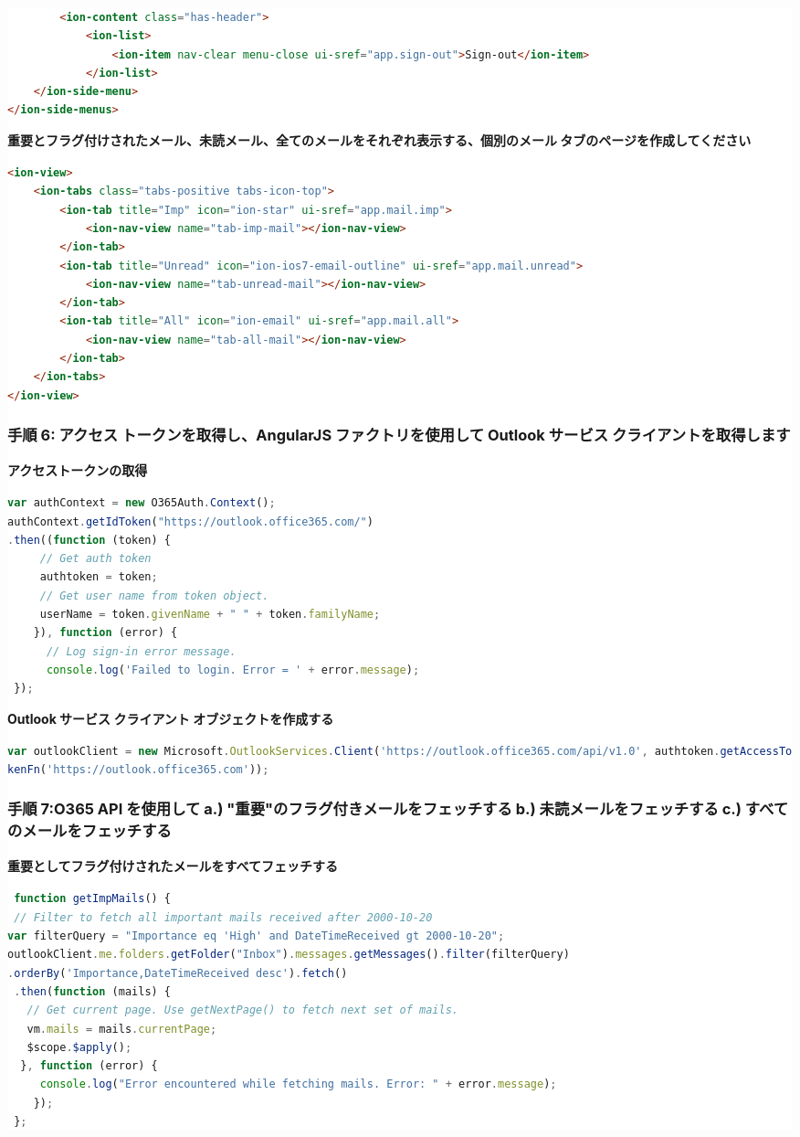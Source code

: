 ```html
        <ion-content class="has-header">
            <ion-list>                            
                <ion-item nav-clear menu-close ui-sref="app.sign-out">Sign-out</ion-item>
            </ion-list>
    </ion-side-menu>
</ion-side-menus>
```
**重要とフラグ付けされたメール、未読メール、全てのメールをそれぞれ表示する、個別のメール タブのページを作成してください**
```html
<ion-view>
    <ion-tabs class="tabs-positive tabs-icon-top">
        <ion-tab title="Imp" icon="ion-star" ui-sref="app.mail.imp">
            <ion-nav-view name="tab-imp-mail"></ion-nav-view>
        </ion-tab>
        <ion-tab title="Unread" icon="ion-ios7-email-outline" ui-sref="app.mail.unread">
            <ion-nav-view name="tab-unread-mail"></ion-nav-view>
        </ion-tab>
        <ion-tab title="All" icon="ion-email" ui-sref="app.mail.all">
            <ion-nav-view name="tab-all-mail"></ion-nav-view>
        </ion-tab>
    </ion-tabs>
</ion-view>
```

### 手順 6: アクセス トークンを取得し、AngularJS ファクトリを使用して Outlook サービス クライアントを取得します

**アクセストークンの取得**
```javascript
var authContext = new O365Auth.Context();
authContext.getIdToken("https://outlook.office365.com/")
.then((function (token) {
     // Get auth token
     authtoken = token;
     // Get user name from token object.
     userName = token.givenName + " " + token.familyName;
    }), function (error) {
      // Log sign-in error message.
      console.log('Failed to login. Error = ' + error.message);
 });
```
**Outlook サービス クライアント オブジェクトを作成する**
```javascript
var outlookClient = new Microsoft.OutlookServices.Client('https://outlook.office365.com/api/v1.0', authtoken.getAccessTokenFn('https://outlook.office365.com'));
```
### 手順 7:O365 API を使用して  a.) "重要"のフラグ付きメールをフェッチする b.) 未読メールをフェッチする c.) すべてのメールをフェッチする

**重要としてフラグ付けされたメールをすべてフェッチする**
```javascript
 function getImpMails() {          
 // Filter to fetch all important mails received after 2000-10-20
var filterQuery = "Importance eq 'High' and DateTimeReceived gt 2000-10-20";
outlookClient.me.folders.getFolder("Inbox").messages.getMessages().filter(filterQuery)
.orderBy('Importance,DateTimeReceived desc').fetch()           
 .then(function (mails) {
   // Get current page. Use getNextPage() to fetch next set of mails.
   vm.mails = mails.currentPage;
   $scope.$apply();                   
  }, function (error) {
     console.log("Error encountered while fetching mails. Error: " + error.message);
    });            
 };
```